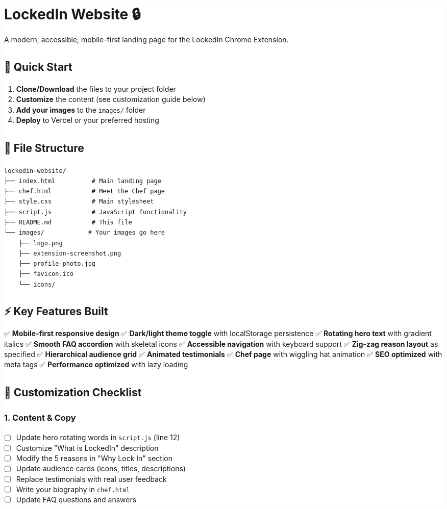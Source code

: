 # LockedIn Website 🔒

A modern, accessible, mobile-first landing page for the LockedIn Chrome Extension.

## 🚀 Quick Start

1. **Clone/Download** the files to your project folder
2. **Customize** the content (see customization guide below)
3. **Add your images** to the `images/` folder
4. **Deploy** to Vercel or your preferred hosting

## 📁 File Structure

```
lockedin-website/
├── index.html          # Main landing page
├── chef.html           # Meet the Chef page
├── style.css           # Main stylesheet
├── script.js           # JavaScript functionality
├── README.md           # This file
└── images/            # Your images go here
    ├── logo.png
    ├── extension-screenshot.png
    ├── profile-photo.jpg
    ├── favicon.ico
    └── icons/
```

## ⚡ Key Features Built

✅ **Mobile-first responsive design**
✅ **Dark/light theme toggle** with localStorage persistence
✅ **Rotating hero text** with gradient italics
✅ **Smooth FAQ accordion** with skeletal icons
✅ **Accessible navigation** with keyboard support
✅ **Zig-zag reason layout** as specified
✅ **Hierarchical audience grid**
✅ **Animated testimonials**
✅ **Chef page** with wiggling hat animation
✅ **SEO optimized** with meta tags
✅ **Performance optimized** with lazy loading

## 🎨 Customization Checklist

### 1. Content & Copy

- [ ] Update hero rotating words in `script.js` (line 12)
- [ ] Customize "What is LockedIn" description
- [ ] Modify the 5 reasons in "Why Lock In" section
- [ ] Update audience cards (icons, titles, descriptions)
- [ ] Replace testimonials with real user feedback
- [ ] Write your biography in `chef.html`
- [ ] Update FAQ questions and answers
